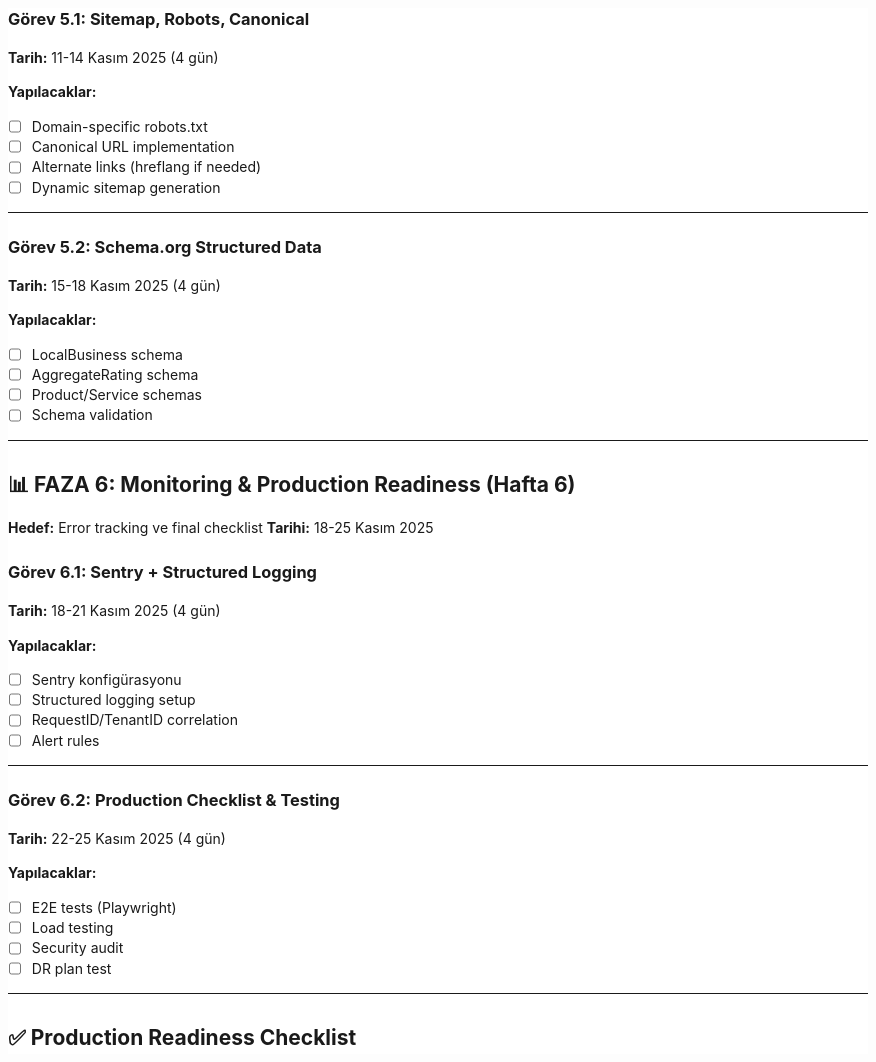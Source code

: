 ### Görev 5.1: Sitemap, Robots, Canonical

**Tarih:** 11-14 Kasım 2025 (4 gün)

**Yapılacaklar:**
- [ ] Domain-specific robots.txt
- [ ] Canonical URL implementation
- [ ] Alternate links (hreflang if needed)
- [ ] Dynamic sitemap generation

---

### Görev 5.2: Schema.org Structured Data

**Tarih:** 15-18 Kasım 2025 (4 gün)

**Yapılacaklar:**
- [ ] LocalBusiness schema
- [ ] AggregateRating schema
- [ ] Product/Service schemas
- [ ] Schema validation

---

## 📊 FAZA 6: Monitoring & Production Readiness (Hafta 6)

**Hedef:** Error tracking ve final checklist
**Tarihi:** 18-25 Kasım 2025

### Görev 6.1: Sentry + Structured Logging

**Tarih:** 18-21 Kasım 2025 (4 gün)

**Yapılacaklar:**
- [ ] Sentry konfigürasyonu
- [ ] Structured logging setup
- [ ] RequestID/TenantID correlation
- [ ] Alert rules

---

### Görev 6.2: Production Checklist & Testing

**Tarih:** 22-25 Kasım 2025 (4 gün)

**Yapılacaklar:**
- [ ] E2E tests (Playwright)
- [ ] Load testing
- [ ] Security audit
- [ ] DR plan test

---

## ✅ Production Readiness Checklist
